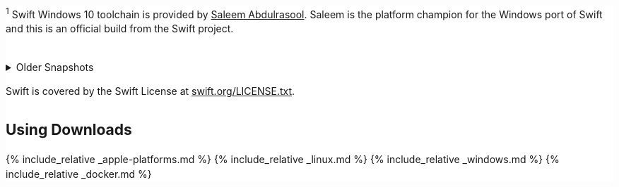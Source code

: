 <sup>1</sup> Swift Windows 10 toolchain is provided by [Saleem Abdulrasool](https://github.com/compnerd). Saleem is the platform champion for the Windows port of Swift and this is an official build from the Swift project. <br><br>

<details class="download"><summary>Older Snapshots</summary></details>


Swift is covered by the Swift License at [swift.org/LICENSE.txt](/LICENSE.txt).

## Using Downloads

{% include_relative _apple-platforms.md %}
{% include_relative _linux.md %}
{% include_relative _windows.md %}
{% include_relative _docker.md %}
